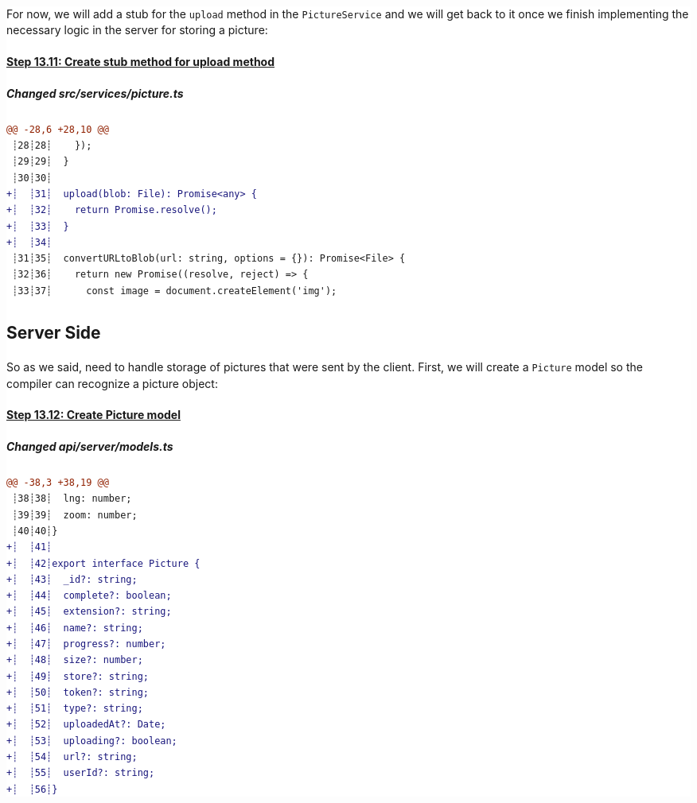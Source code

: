 [}]: #

For now, we will add a stub for the `upload` method in the `PictureService` and we will get back to it once we finish implementing the necessary logic in the server for storing a picture:

[{]: <helper> (diffStep "13.11")

#### [Step 13.11: Create stub method for upload method](https://github.com/Urigo/Ionic2CLI-Meteor-WhatsApp/commit/e5eadf25)

##### Changed src&#x2F;services&#x2F;picture.ts
```diff
@@ -28,6 +28,10 @@
 ┊28┊28┊    });
 ┊29┊29┊  }
 ┊30┊30┊
+┊  ┊31┊  upload(blob: File): Promise<any> {
+┊  ┊32┊    return Promise.resolve();
+┊  ┊33┊  }
+┊  ┊34┊
 ┊31┊35┊  convertURLtoBlob(url: string, options = {}): Promise<File> {
 ┊32┊36┊    return new Promise((resolve, reject) => {
 ┊33┊37┊      const image = document.createElement('img');
```

[}]: #

## Server Side

So as we said, need to handle storage of pictures that were sent by the client. First, we will create a `Picture` model so the compiler can recognize a picture object:

[{]: <helper> (diffStep "13.12")

#### [Step 13.12: Create Picture model](https://github.com/Urigo/Ionic2CLI-Meteor-WhatsApp/commit/69adc72f)

##### Changed api&#x2F;server&#x2F;models.ts
```diff
@@ -38,3 +38,19 @@
 ┊38┊38┊  lng: number;
 ┊39┊39┊  zoom: number;
 ┊40┊40┊}
+┊  ┊41┊
+┊  ┊42┊export interface Picture {
+┊  ┊43┊  _id?: string;
+┊  ┊44┊  complete?: boolean;
+┊  ┊45┊  extension?: string;
+┊  ┊46┊  name?: string;
+┊  ┊47┊  progress?: number;
+┊  ┊48┊  size?: number;
+┊  ┊49┊  store?: string;
+┊  ┊50┊  token?: string;
+┊  ┊51┊  type?: string;
+┊  ┊52┊  uploadedAt?: Date;
+┊  ┊53┊  uploading?: boolean;
+┊  ┊54┊  url?: string;
+┊  ┊55┊  userId?: string;
+┊  ┊56┊}
```


[{]: <helper> (diffStep "13.2")
[{]: <helper> (diffStep "13.4")
[{]: <helper> (diffStep "13.5")
[{]: <helper> (diffStep "13.6")
[{]: <helper> (diffStep "13.7")
[{]: <helper> (diffStep "13.8")
[{]: <helper> (diffStep "13.9")
[{]: <helper> (diffStep "13.10")
[{]: <helper> (diffStep "13.14")
[{]: <helper> (diffStep "13.15")
[{]: <helper> (diffStep "13.16")
[{]: <helper> (diffStep "13.17")
[{]: <helper> (diffStep "13.18")
[{]: <helper> (diffStep "13.19")
[{]: <helper> (diffStep "13.20")
[{]: <helper> (diffStep "13.21")
[{]: <helper> (diffStep "13.22")
[{]: <helper> (diffStep "13.23")
[{]: <helper> (diffStep "13.24")
[{]: <helper> (diffStep "13.25")
[{]: <helper> (diffStep "13.26")
[{]: <helper> (diffStep "13.27")
[{]: <helper> (diffStep "13.29")
[{]: <helper> (diffStep "13.30")
[{]: <helper> (diffStep "13.31")
[{]: <helper> (diffStep "13.32")
[{]: <helper> (diffStep "13.33")
[{]: <helper> (diffStep "13.34")
[{]: <helper> (diffStep "13.35")
[{]: <helper> (diffStep "13.36")
[{]: <helper> (diffStep "13.37")
[{]: <helper> (diffStep "13.38")
[{]: <helper> (diffStep "13.39")
[{]: <helper> (navStep nextRef="https://angular-meteor.com/tutorials/whatsapp2/ionic/native-mobile" prevRef="https://angular-meteor.com/tutorials/whatsapp2/ionic/google-maps")